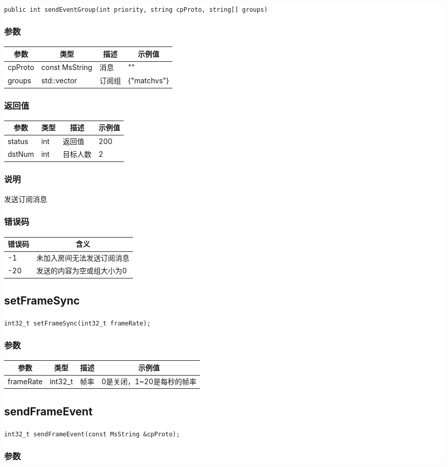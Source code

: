 ```
public int sendEventGroup(int priority, string cpProto, string[] groups)
```

### 参数

| 参数       | 类型       | 描述   | 示例值         |
| -------- | -------- | ---- | ----------- |
| cpProto  | const MsString   | 消息   | ""          |
| groups   | std::vector<MsString> | 订阅组  | {"matchvs"} |

### 返回值

| 参数     | 类型   | 描述   | 示例值  |
| ------ | ---- | ---- | ---- |
| status | int  | 返回值  | 200  |
| dstNum | int  | 目标人数 | 2    |

### 说明

发送订阅消息

### 错误码

| 错误码  | 含义            |
| ---- | ------------- |
| -1   | 未加入房间无法发送订阅消息 |
| -20  | 发送的内容为空或组大小为0 |

## setFrameSync

```
int32_t setFrameSync(int32_t frameRate);
```

### 参数

| 参数     | 类型     | 描述   | 示例值      |
| -------- | -------- | ------ | ----------- |
| frameRate| int32_t  | 帧率   | 0是关闭，1~20是每秒的帧率 |

## sendFrameEvent

```
int32_t sendFrameEvent(const MsString &cpProto);
```

### 参数
